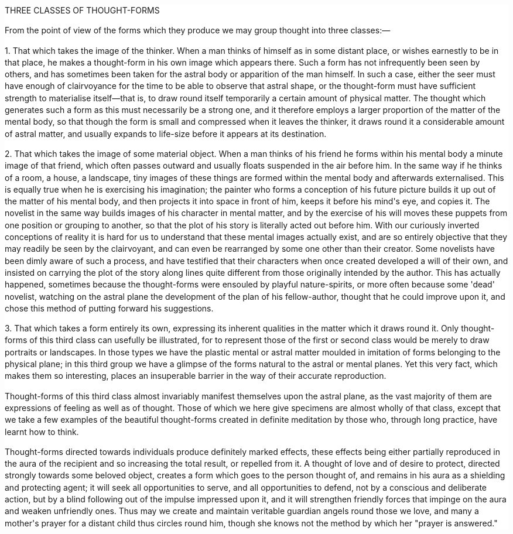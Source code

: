 THREE CLASSES OF THOUGHT-FORMS

From the point of view of the forms which they produce we may group thought into three classes:—

1\. That which takes the image of the thinker. When a man thinks of himself as in some distant place, or wishes earnestly to be in that place, he makes a thought-form in his own image which appears there. Such a form has not infrequently been seen by others, and has sometimes been taken for the astral body or apparition of the man himself. In such a case, either the seer must have enough of clairvoyance for the time to be able to observe that astral shape, or the thought-form must have sufficient strength to materialise itself—that is, to draw round itself temporarily a certain amount of physical matter. The thought which generates such a form as this must necessarily be a strong one, and it therefore employs a larger proportion of the matter of the mental body, so that though the form is small and compressed when it leaves the thinker, it draws round it a considerable amount of astral matter, and usually expands to life-size before it appears at its destination.

2\. That which takes the image of some material object. When a man thinks of his friend he forms within his mental body a minute image of that friend, which often passes outward and usually floats suspended in the air before him. In the same way if he thinks of a room, a house, a landscape, tiny images of these things are formed within the mental body and afterwards externalised. This is equally true when he is exercising his imagination; the painter who forms a conception of his future picture builds it up out of the matter of his mental body, and then projects it into space in front of him, keeps it before his mind's eye, and copies it. The novelist in the same way builds images of his character in mental matter, and by the exercise of his will moves these puppets from one position or grouping to another, so that the plot of his story is literally acted out before him. With our curiously inverted conceptions of reality it is hard for us to understand that these mental images actually exist, and are so entirely objective that they may readily be seen by the clairvoyant, and can even be rearranged by some one other than their creator. Some novelists have been dimly aware of such a process, and have testified that their characters when once created developed a will of their own, and insisted on carrying the plot of the story along lines quite different from those originally intended by the author. This has actually happened, sometimes because the thought-forms were ensouled by playful nature-spirits, or more often because some 'dead' novelist, watching on the astral plane the development of the plan of his fellow-author, thought that he could improve upon it, and chose this method of putting forward his suggestions.

3\. That which takes a form entirely its own, expressing its inherent qualities in the matter which it draws round it. Only thought-forms of this third class can usefully be illustrated, for to represent those of the first or second class would be merely to draw portraits or landscapes. In those types we have the plastic mental or astral matter moulded in imitation of forms belonging to the physical plane; in this third group we have a glimpse of the forms natural to the astral or mental planes. Yet this very fact, which makes them so interesting, places an insuperable barrier in the way of their accurate reproduction.

Thought-forms of this third class almost invariably manifest themselves upon the astral plane, as the vast majority of them are expressions of feeling as well as of thought. Those of which we here give specimens are almost wholly of that class, except that we take a few examples of the beautiful thought-forms created in definite meditation by those who, through long practice, have learnt how to think.

Thought-forms directed towards individuals produce definitely marked effects, these effects being either partially reproduced in the aura of the recipient and so increasing the total result, or repelled from it. A thought of love and of desire to protect, directed strongly towards some beloved object, creates a form which goes to the person thought of, and remains in his aura as a shielding and protecting agent; it will seek all opportunities to serve, and all opportunities to defend, not by a conscious and deliberate action, but by a blind following out of the impulse impressed upon it, and it will strengthen friendly forces that impinge on the aura and weaken unfriendly ones. Thus may we create and maintain veritable guardian angels round those we love, and many a mother's prayer for a distant child thus circles round him, though she knows not the method by which her "prayer is answered."
